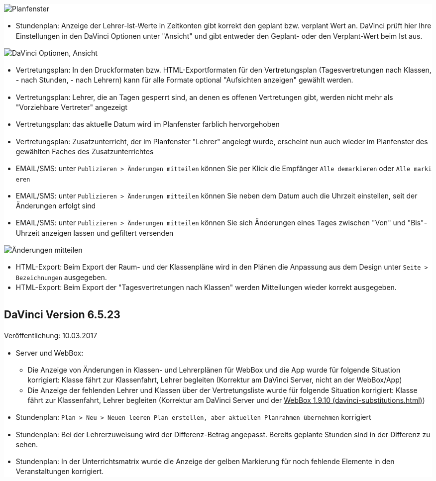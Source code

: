 ![Planfenster](/assets/images/imagesliesmich/6.5.23.06.png)

* Stundenplan: Anzeige der Lehrer-Ist-Werte in Zeitkonten gibt korrekt den geplant bzw. verplant Wert an. DaVinci prüft hier Ihre Einstellungen in den DaVinci Optionen unter "Ansicht" und gibt entweder den Geplant- oder den Verplant-Wert beim Ist aus.

![DaVinci Optionen, Ansicht](/assets/images/imagesliesmich/6.5.23.08.png)

* Vertretungsplan: In den Druckformaten bzw. HTML-Exportformaten für den Vertretungsplan (Tagesvertretungen nach Klassen, - nach Stunden, - nach Lehrern) kann für alle Formate optional "Aufsichten anzeigen" gewählt werden. 
* Vertretungsplan: Lehrer, die an Tagen gesperrt sind, an denen es offenen Vertretungen gibt, werden nicht mehr als "Vorziehbare Vertreter" angezeigt

* Vertretungsplan: das aktuelle Datum wird im Planfenster farblich hervorgehoben

* Vertretungsplan: Zusatzunterricht, der im Planfenster "Lehrer" angelegt wurde, erscheint nun auch wieder im Planfenster des gewählten Faches des Zusatzunterrichtes

* EMAIL/SMS: unter `Publizieren > Änderungen mitteilen` können Sie per Klick die Empfänger  `Alle demarkieren` oder  `Alle markieren`

* EMAIL/SMS: unter `Publizieren > Änderungen mitteilen` können Sie neben dem Datum auch die Uhrzeit einstellen, seit der Änderungen erfolgt sind

* EMAIL/SMS: unter `Publizieren > Änderungen mitteilen` können Sie sich Änderungen eines Tages zwischen "Von" und "Bis"-Uhrzeit anzeigen lassen und gefiltert versenden

![Änderungen mitteilen](/assets/images/imagesliesmich/6.5.23.07.png)

* HTML-Export: Beim Export der Raum- und der Klassenpläne wird in den Plänen die Anpassung aus dem Design unter `Seite > Bezeichnungen` ausgegeben.
* HTML-Export: Beim Export der "Tagesvertretungen nach Klassen" werden Mitteilungen wieder korrekt ausgegeben.

## DaVinci Version 6.5.23

Veröffentlichung: 10.03.2017

* Server und WebBox:

  * Die Anzeige von Änderungen in Klassen- und Lehrerplänen für WebBox und die App wurde für folgende Situation korrigiert: Klasse fährt zur Klassenfahrt, Lehrer begleiten (Korrektur am DaVinci Server, nicht an der WebBox/App)
  * Die Anzeige der fehlenden Lehrer und Klassen über der Vertretungsliste wurde für folgende Situation korrigiert: Klasse fährt zur Klassenfahrt, Lehrer begleiten (Korrektur am DaVinci Server und der [WebBox 1.9.10 (davinci-substitutions.html)](http://davinci-webbox.stueber.de/))

* Stundenplan: `Plan > Neu > Neuen leeren Plan erstellen, aber aktuellen Planrahmen übernehmen` korrigiert

* Stundenplan: Bei der Lehrerzuweisung wird der Differenz-Betrag angepasst. Bereits geplante Stunden sind in der Differenz zu sehen.

* Stundenplan: In der Unterrichtsmatrix wurde die Anzeige der gelben Markierung für noch fehlende Elemente in den Veranstaltungen korrigiert.
